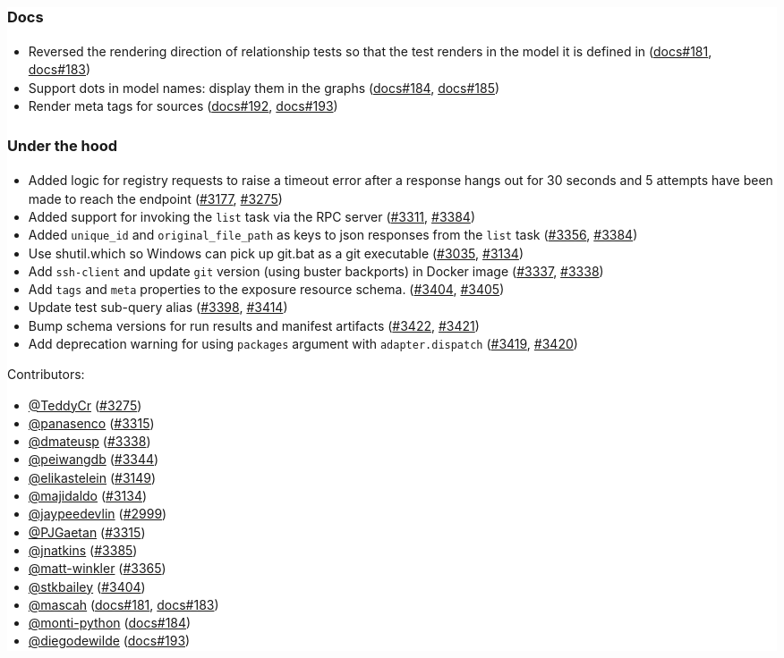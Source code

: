 ### Docs

- Reversed the rendering direction of relationship tests so that the test renders in the model it is defined in ([docs#181](https://github.com/dbt-labs/dbt-docs/issues/181), [docs#183](https://github.com/dbt-labs/dbt-docs/pull/183))
- Support dots in model names: display them in the graphs ([docs#184](https://github.com/dbt-labs/dbt-docs/issues/184), [docs#185](https://github.com/dbt-labs/dbt-docs/issues/185))
- Render meta tags for sources ([docs#192](https://github.com/dbt-labs/dbt-docs/issues/192), [docs#193](https://github.com/dbt-labs/dbt-docs/issues/193))

### Under the hood

- Added logic for registry requests to raise a timeout error after a response hangs out for 30 seconds and 5 attempts have been made to reach the endpoint ([#3177](https://github.com/dbt-labs/dbt/issues/3177), [#3275](https://github.com/dbt-labs/dbt/pull/3275))
- Added support for invoking the `list` task via the RPC server ([#3311](https://github.com/dbt-labs/dbt/issues/3311), [#3384](https://github.com/dbt-labs/dbt/pull/3384))
- Added `unique_id` and `original_file_path` as keys to json responses from the `list` task ([#3356](https://github.com/dbt-labs/dbt/issues/3356), [#3384](https://github.com/dbt-labs/dbt/pull/3384))
- Use shutil.which so Windows can pick up git.bat as a git executable ([#3035](https://github.com/dbt-labs/dbt/issues/3035), [#3134](https://github.com/dbt-labs/dbt/issues/3134))
- Add `ssh-client` and update `git` version (using buster backports) in Docker image ([#3337](https://github.com/dbt-labs/dbt/issues/3337), [#3338](https://github.com/dbt-labs/dbt/pull/3338))
- Add `tags` and `meta` properties to the exposure resource schema. ([#3404](https://github.com/dbt-labs/dbt/issues/3404), [#3405](https://github.com/dbt-labs/dbt/pull/3405))
- Update test sub-query alias ([#3398](https://github.com/dbt-labs/dbt/issues/3398), [#3414](https://github.com/dbt-labs/dbt/pull/3414))
- Bump schema versions for run results and manifest artifacts ([#3422](https://github.com/dbt-labs/dbt/issues/3422), [#3421](https://github.com/dbt-labs/dbt/pull/3421))
- Add deprecation warning for using `packages` argument with `adapter.dispatch` ([#3419](https://github.com/dbt-labs/dbt/issues/3419), [#3420](https://github.com/dbt-labs/dbt/pull/3420))

Contributors:

- [@TeddyCr](https://github.com/TeddyCr) ([#3275](https://github.com/dbt-labs/dbt/pull/3275))
- [@panasenco](https://github.com/panasenco) ([#3315](https://github.com/dbt-labs/dbt/pull/3315))
- [@dmateusp](https://github.com/dmateusp) ([#3338](https://github.com/dbt-labs/dbt/pull/3338))
- [@peiwangdb](https://github.com/peiwangdb) ([#3344](https://github.com/dbt-labs/dbt/pull/3344))
- [@elikastelein](https://github.com/elikastelein) ([#3149](https://github.com/dbt-labs/dbt/pull/3149))
- [@majidaldo](https://github.com/majidaldo) ([#3134](https://github.com/dbt-labs/dbt/issues/3134))
- [@jaypeedevlin](https://github.com/jaypeedevlin) ([#2999](https://github.com/dbt-labs/dbt/issues/2999))
- [@PJGaetan](https://github.com/PJGaetan) ([#3315](https://github.com/dbt-labs/dbt/pull/3376))
- [@jnatkins](https://github.com/jnatkins) ([#3385](https://github.com/dbt-labs/dbt/pull/3385))
- [@matt-winkler](https://github.com/matt-winkler) ([#3365](https://github.com/dbt-labs/dbt/pull/3365))
- [@stkbailey](https://github.com/stkbailey) ([#3404](https://github.com/dbt-labs/dbt/pull/3405))
- [@mascah](https://github.com/mascah) ([docs#181](https://github.com/dbt-labs/dbt-docs/issues/181), [docs#183](https://github.com/dbt-labs/dbt-docs/pull/183))
- [@monti-python](https://github.com/monti-python) ([docs#184](https://github.com/dbt-labs/dbt-docs/issues/184))
- [@diegodewilde](https://github.com/diegodewilde) ([docs#193](https://github.com/dbt-labs/dbt-docs/issues/193))
